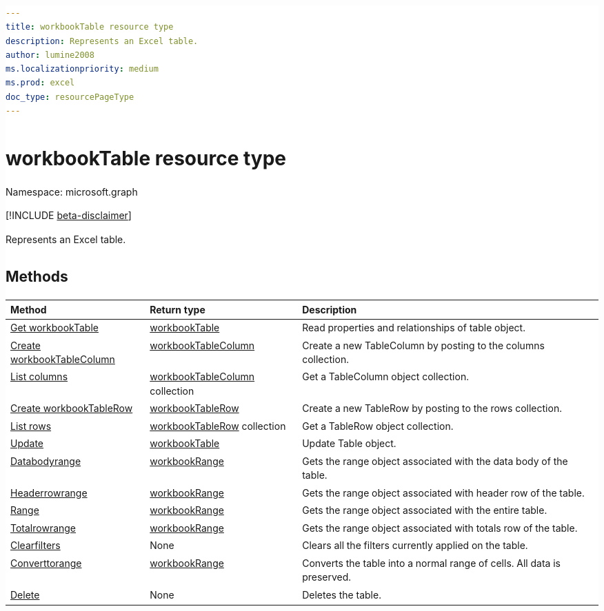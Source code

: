 ```yaml
---
title: workbookTable resource type
description: Represents an Excel table.
author: lumine2008
ms.localizationpriority: medium
ms.prod: excel
doc_type: resourcePageType
---
```


# workbookTable resource type

Namespace: microsoft.graph

[!INCLUDE [beta-disclaimer](../../includes/beta-disclaimer.md)]

Represents an Excel table.

## Methods

| Method                                                     | Return type                                              | Description                                                                                                                                                                                                                                             |
| :--------------------------------------------------------- | :------------------------------------------------------- | :------------------------------------------------------------------------------------------------------------------------------------------------------------------------------------------------------------------------------------------------------ |
| [Get workbookTable](../api/table-get.md)                   | [workbookTable](workbooktable.md)                        | Read properties and relationships of table object.                                                                                                                                                                                                      |
| [Create workbookTableColumn](../api/table-post-columns.md) | [workbookTableColumn](workbooktablecolumn.md)            | Create a new TableColumn by posting to the columns collection.                                                                                                                                                                                          |
| [List columns](../api/table-list-columns.md)               | [workbookTableColumn](workbooktablecolumn.md) collection | Get a TableColumn object collection.                                                                                                                                                                                                                    |
| [Create workbookTableRow](../api/table-post-rows.md)       | [workbookTableRow](workbooktablerow.md)                  | Create a new TableRow by posting to the rows collection.                                                                                                                                                                                                |
| [List rows](../api/table-list-rows.md)                     | [workbookTableRow](workbooktablerow.md) collection       | Get a TableRow object collection.                                                                                                                                                                                                                       |
| [Update](../api/table-update.md)                           | [workbookTable](workbooktable.md)                        | Update Table object.                                                                                                                                                                                                                                    |
| [Databodyrange](../api/table-databodyrange.md)             | [workbookRange](workbookrange.md)                        | Gets the range object associated with the data body of the table.                                                                                                                                                                                       |
| [Headerrowrange](../api/table-headerrowrange.md)           | [workbookRange](workbookrange.md)                        | Gets the range object associated with header row of the table.                                                                                                                                                                                          |
| [Range](../api/table-range.md)                             | [workbookRange](workbookrange.md)                        | Gets the range object associated with the entire table.                                                                                                                                                                                                 |
| [Totalrowrange](../api/table-totalrowrange.md)             | [workbookRange](workbookrange.md)                        | Gets the range object associated with totals row of the table.                                                                                                                                                                                          |
| [Clearfilters](../api/table-clearfilters.md)               | None                                                     | Clears all the filters currently applied on the table.                                                                                                                                                                                                  |
| [Converttorange](../api/table-converttorange.md)           | [workbookRange](workbookrange.md)                        | Converts the table into a normal range of cells. All data is preserved.                                                                                                                                                                                 |
| [Delete](../api/table-delete.md)                           | None                                                     | Deletes the table.                                                                                                                                                                                                                                      |